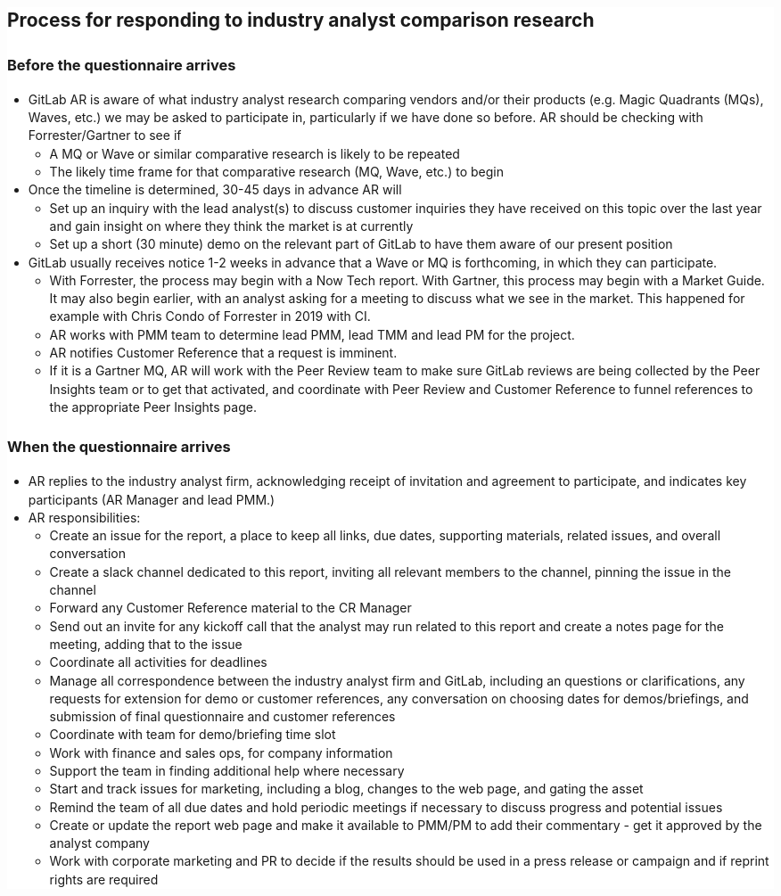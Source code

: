 ## Process for responding to industry analyst comparison research

### Before the questionnaire arrives

- GitLab AR is aware of what industry analyst research comparing vendors and/or their products (e.g. Magic Quadrants (MQs), Waves, etc.) we may be asked to participate in, particularly if we have done so before.  AR should be checking with Forrester/Gartner to see if
  - A MQ or Wave or similar comparative research is likely to be repeated
  - The likely time frame for that comparative research (MQ, Wave, etc.) to begin
- Once the timeline is determined, 30-45 days in advance AR will
  - Set up an inquiry with the lead analyst(s) to discuss customer inquiries they have received on this topic over the last year and gain insight on where they think the market is at currently
  - Set up a short (30 minute) demo on the relevant part of GitLab to have them aware of our present position
- GitLab usually receives notice 1-2 weeks in advance that a Wave or MQ is forthcoming, in which they can participate.
  - With Forrester, the process may begin with a Now Tech report.  With Gartner, this process may begin with a Market Guide. It may also begin earlier, with an analyst asking for a meeting to discuss what we see in the market.  This happened for example with Chris Condo of Forrester in 2019 with CI.
  - AR works with PMM team to determine lead PMM, lead TMM and lead PM for the project.
  - AR notifies Customer Reference that a request is imminent.
  - If it is a Gartner MQ, AR will work with the Peer Review team to make sure GitLab reviews are being collected by the Peer Insights team or to get that activated, and coordinate with Peer Review and Customer Reference to funnel references to the appropriate Peer Insights page.

### When the questionnaire arrives

- AR replies to the industry analyst firm, acknowledging receipt of invitation and agreement to participate, and indicates key participants (AR Manager and lead PMM.)
- AR responsibilities:
  - Create an issue for the report, a place to keep all links, due dates, supporting materials, related issues, and overall conversation
  - Create a slack channel dedicated to this report, inviting all relevant members to the channel, pinning the issue in the channel
  - Forward any Customer Reference material to the CR Manager
  - Send out an invite for any kickoff call that the analyst may run related to this report and create a notes page for the meeting, adding that to the issue
  - Coordinate all activities for deadlines
  - Manage all correspondence between the industry analyst firm and GitLab, including an questions or clarifications, any requests for extension for demo or customer references, any conversation on choosing dates for demos/briefings, and submission of final questionnaire and customer references
  - Coordinate with team for demo/briefing time slot
  - Work with finance and sales ops, for company information
  - Support the team in finding additional help where necessary
  - Start and track issues for marketing, including a blog, changes to the web page, and gating the asset
  - Remind the team of all due dates and hold periodic meetings if necessary to discuss progress and potential issues
  - Create or update the report web page and make it available to PMM/PM to add their commentary - get it approved by the analyst company
  - Work with corporate marketing and PR to decide if the results should be used in a press release or campaign and if reprint rights are required
